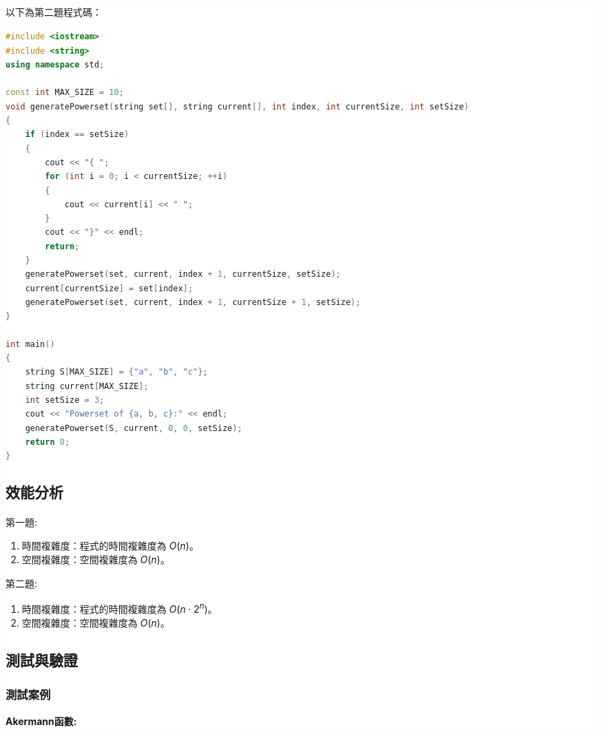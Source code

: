以下為第二題程式碼：
```cpp
#include <iostream>
#include <string>
using namespace std;

const int MAX_SIZE = 10; 
void generatePowerset(string set[], string current[], int index, int currentSize, int setSize) 
{
    if (index == setSize) 
	{
        cout << "{ ";
        for (int i = 0; i < currentSize; ++i) 
		{
            cout << current[i] << " ";
        }
        cout << "}" << endl;
        return;
    }
    generatePowerset(set, current, index + 1, currentSize, setSize);
    current[currentSize] = set[index];
    generatePowerset(set, current, index + 1, currentSize + 1, setSize);
}

int main() 
{
    string S[MAX_SIZE] = {"a", "b", "c"};
    string current[MAX_SIZE];
    int setSize = 3;
    cout << "Powerset of {a, b, c}:" << endl;
    generatePowerset(S, current, 0, 0, setSize);
    return 0;
}


```

## 效能分析
第一題:
1. 時間複雜度：程式的時間複雜度為  $O(n)$。
2. 空間複雜度：空間複雜度為 $O(n)$。

第二題:
1. 時間複雜度：程式的時間複雜度為  $O(n \cdot 2^n)$。
2. 空間複雜度：空間複雜度為 $O(n)$。

## 測試與驗證

### 測試案例
**Akermann函數:**
